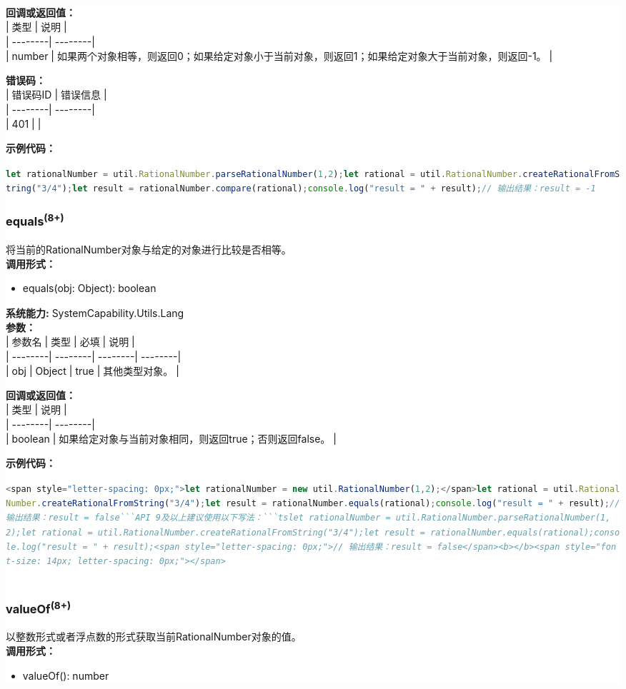  **回调或返回值：**     
| 类型 | 说明 |  
| --------| --------|  
| number | 如果两个对象相等，则返回0；如果给定对象小于当前对象，则返回1；如果给定对象大于当前对象，则返回-1。 |  
    
    
 **错误码：**     
| 错误码ID | 错误信息 |  
| --------| --------|  
| 401 |  |  
    
 **示例代码：**   
```ts    
let rationalNumber = util.RationalNumber.parseRationalNumber(1,2);let rational = util.RationalNumber.createRationalFromString("3/4");let result = rationalNumber.compare(rational);console.log("result = " + result);// 输出结果：result = -1    
```    
  
    
### equals<sup>(8+)</sup>    
将当前的RationalNumber对象与给定的对象进行比较是否相等。  
 **调用形式：**     
- equals(obj: Object): boolean  
  
 **系统能力:**  SystemCapability.Utils.Lang    
 **参数：**     
| 参数名 | 类型 | 必填 | 说明 |  
| --------| --------| --------| --------|  
| obj | Object | true | 其他类型对象。 |  
    
 **回调或返回值：**     
| 类型 | 说明 |  
| --------| --------|  
| boolean | 如果给定对象与当前对象相同，则返回true；否则返回false。 |  
    
 **示例代码：**   
```ts    
<span style="letter-spacing: 0px;">let rationalNumber = new util.RationalNumber(1,2);</span>let rational = util.RationalNumber.createRationalFromString("3/4");let result = rationalNumber.equals(rational);console.log("result = " + result);// 输出结果：result = false```API 9及以上建议使用以下写法：```tslet rationalNumber = util.RationalNumber.parseRationalNumber(1,2);let rational = util.RationalNumber.createRationalFromString("3/4");let result = rationalNumber.equals(rational);console.log("result = " + result);<span style="letter-spacing: 0px;">// 输出结果：result = false</span><b></b><span style="font-size: 14px; letter-spacing: 0px;"></span>  
    
```    
  
    
### valueOf<sup>(8+)</sup>    
以整数形式或者浮点数的形式获取当前RationalNumber对象的值。  
 **调用形式：**     
- valueOf(): number  
  